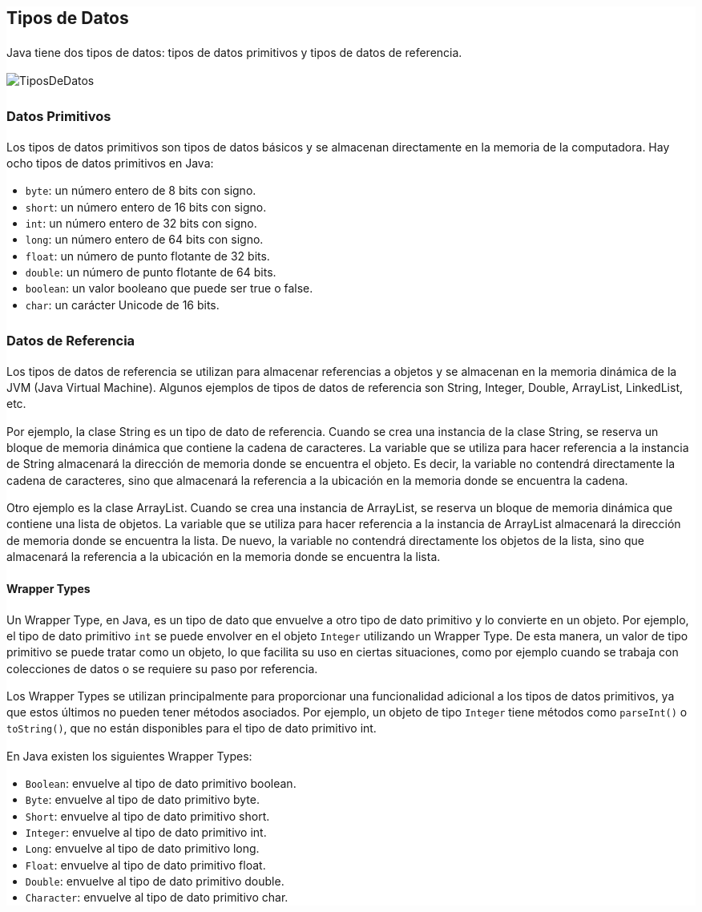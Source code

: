 ## Tipos de Datos

Java tiene dos tipos de datos: tipos de datos primitivos y tipos de datos de referencia.

![TiposDeDatos](https://getkt.com/wp-content/uploads/2019/12/Complete-set-of-Java-DATA-TYPES.png)

### Datos Primitivos

Los tipos de datos primitivos son tipos de datos básicos y se almacenan directamente en la memoria de la computadora. Hay ocho tipos de datos primitivos en Java:

* `byte`: un número entero de 8 bits con signo.
* `short`: un número entero de 16 bits con signo.
* `int`: un número entero de 32 bits con signo.
* `long`: un número entero de 64 bits con signo.
* `float`: un número de punto flotante de 32 bits.
* `double`: un número de punto flotante de 64 bits.
* `boolean`: un valor booleano que puede ser true o false.
* `char`: un carácter Unicode de 16 bits.

### Datos de Referencia

Los tipos de datos de referencia se utilizan para almacenar referencias a objetos y se almacenan en la memoria dinámica de la JVM (Java Virtual Machine). Algunos ejemplos de tipos de datos de referencia son String, Integer, Double, ArrayList, LinkedList, etc.

Por ejemplo, la clase String es un tipo de dato de referencia. Cuando se crea una instancia de la clase String, se reserva un bloque de memoria dinámica que contiene la cadena de caracteres. La variable que se utiliza para hacer referencia a la instancia de String almacenará la dirección de memoria donde se encuentra el objeto. Es decir, la variable no contendrá directamente la cadena de caracteres, sino que almacenará la referencia a la ubicación en la memoria donde se encuentra la cadena.

Otro ejemplo es la clase ArrayList. Cuando se crea una instancia de ArrayList, se reserva un bloque de memoria dinámica que contiene una lista de objetos. La variable que se utiliza para hacer referencia a la instancia de ArrayList almacenará la dirección de memoria donde se encuentra la lista. De nuevo, la variable no contendrá directamente los objetos de la lista, sino que almacenará la referencia a la ubicación en la memoria donde se encuentra la lista.

#### Wrapper Types

Un Wrapper Type, en Java, es un tipo de dato que envuelve a otro tipo de dato primitivo y lo convierte en un objeto. Por ejemplo, el tipo de dato primitivo `int` se puede envolver en el objeto `Integer` utilizando un Wrapper Type. De esta manera, un valor de tipo primitivo se puede tratar como un objeto, lo que facilita su uso en ciertas situaciones, como por ejemplo cuando se trabaja con colecciones de datos o se requiere su paso por referencia.

Los Wrapper Types se utilizan principalmente para proporcionar una funcionalidad adicional a los tipos de datos primitivos, ya que estos últimos no pueden tener métodos asociados. Por ejemplo, un objeto de tipo `Integer` tiene métodos como `parseInt()` o `toString()`, que no están disponibles para el tipo de dato primitivo int.

En Java existen los siguientes Wrapper Types:

* `Boolean`: envuelve al tipo de dato primitivo boolean.
* `Byte`: envuelve al tipo de dato primitivo byte.
* `Short`: envuelve al tipo de dato primitivo short.
* `Integer`: envuelve al tipo de dato primitivo int.
* `Long`: envuelve al tipo de dato primitivo long.
* `Float`: envuelve al tipo de dato primitivo float.
* `Double`: envuelve al tipo de dato primitivo double.
* `Character`: envuelve al tipo de dato primitivo char.
